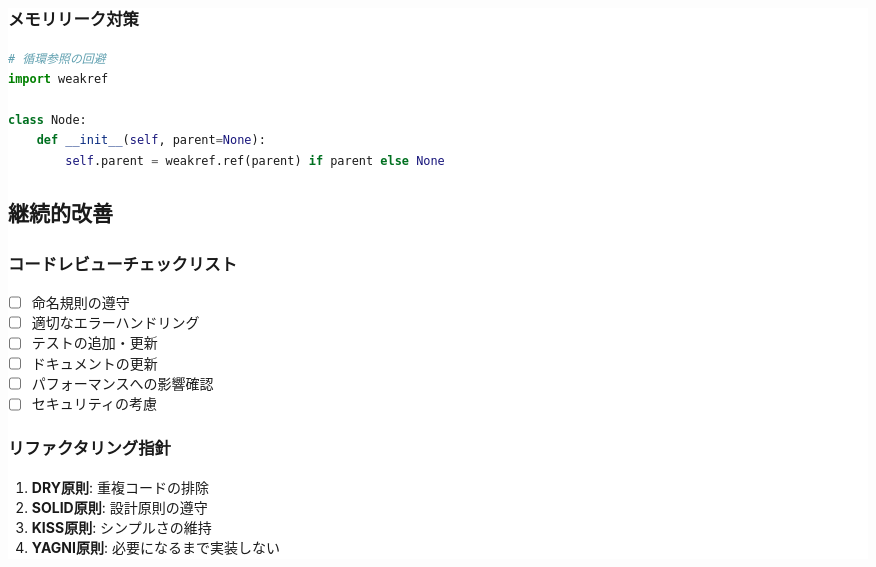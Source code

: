 ### メモリリーク対策
```python
# 循環参照の回避
import weakref

class Node:
    def __init__(self, parent=None):
        self.parent = weakref.ref(parent) if parent else None
```

## 継続的改善

### コードレビューチェックリスト
- [ ] 命名規則の遵守
- [ ] 適切なエラーハンドリング
- [ ] テストの追加・更新
- [ ] ドキュメントの更新
- [ ] パフォーマンスへの影響確認
- [ ] セキュリティの考慮

### リファクタリング指針
1. **DRY原則**: 重複コードの排除
2. **SOLID原則**: 設計原則の遵守
3. **KISS原則**: シンプルさの維持
4. **YAGNI原則**: 必要になるまで実装しない